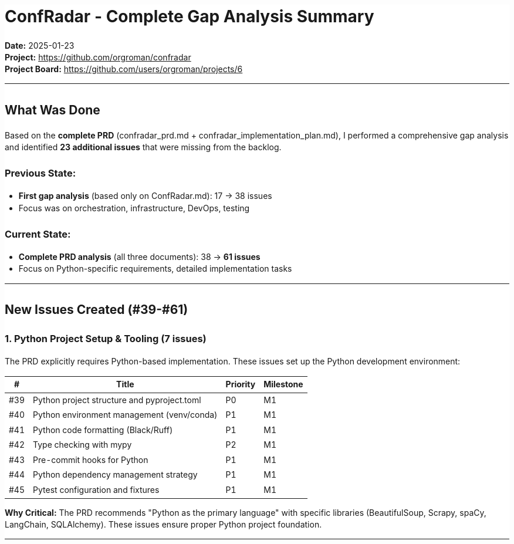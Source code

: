 # ConfRadar - Complete Gap Analysis Summary

**Date:** 2025-01-23  
**Project:** https://github.com/orgroman/confradar  
**Project Board:** https://github.com/users/orgroman/projects/6

---

## What Was Done

Based on the **complete PRD** (confradar_prd.md + confradar_implementation_plan.md), I performed a comprehensive gap analysis and identified **23 additional issues** that were missing from the backlog.

### Previous State:
- **First gap analysis** (based only on ConfRadar.md): 17 → 38 issues
- Focus was on orchestration, infrastructure, DevOps, testing

### Current State:
- **Complete PRD analysis** (all three documents): 38 → **61 issues**
- Focus on Python-specific requirements, detailed implementation tasks

---

## New Issues Created (#39-#61)

### 1. Python Project Setup & Tooling (7 issues)

The PRD explicitly requires Python-based implementation. These issues set up the Python development environment:

| # | Title | Priority | Milestone |
|---|-------|----------|-----------|
| #39 | Python project structure and pyproject.toml | P0 | M1 |
| #40 | Python environment management (venv/conda) | P1 | M1 |
| #41 | Python code formatting (Black/Ruff) | P1 | M1 |
| #42 | Type checking with mypy | P2 | M1 |
| #43 | Pre-commit hooks for Python | P1 | M1 |
| #44 | Python dependency management strategy | P1 | M1 |
| #45 | Pytest configuration and fixtures | P1 | M1 |

**Why Critical:** The PRD recommends "Python as the primary language" with specific libraries (BeautifulSoup, Scrapy, spaCy, LangChain, SQLAlchemy). These issues ensure proper Python project foundation.

---
